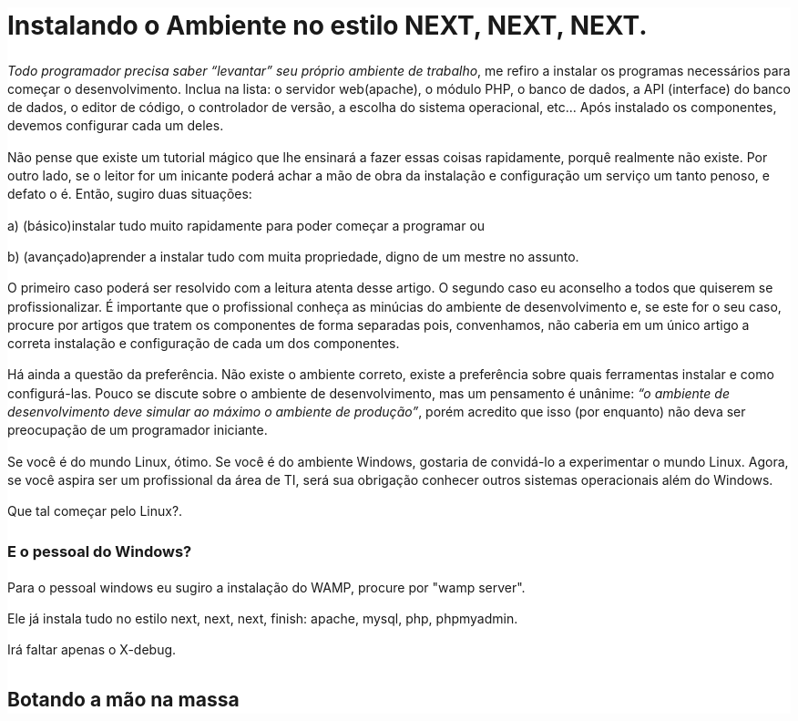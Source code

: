 Instalando o Ambiente no estilo NEXT, NEXT, NEXT.
=================================================

*Todo programador precisa saber “levantar” seu próprio ambiente de trabalho*, me refiro a instalar os programas necessários
para começar o desenvolvimento. Inclua na lista: o servidor web(apache), o módulo PHP, o banco de dados, a API (interface)
do banco de dados, o editor de código, o controlador de versão, a escolha do sistema operacional, etc... Após instalado
os componentes, devemos configurar cada um deles.

Não pense que existe um tutorial mágico que lhe ensinará a fazer essas coisas rapidamente, porquê realmente não existe.
Por outro lado, se o leitor for um inicante poderá achar a mão de obra da instalação e configuração um serviço um tanto
penoso, e defato o é. Então, sugiro duas situações:

a) (básico)instalar tudo muito rapidamente para poder começar a programar ou

b) (avançado)aprender a instalar tudo com muita propriedade, digno de um mestre no assunto.

O primeiro caso poderá ser resolvido com a leitura atenta desse artigo. O segundo caso eu aconselho a todos que quiserem
se profissionalizar. É importante que o profissional conheça as minúcias do ambiente de desenvolvimento e, se este for o
seu caso, procure por artigos que tratem os componentes de forma separadas pois, convenhamos, não caberia em um único
artigo a correta instalação e configuração de cada um dos componentes.

Há ainda a questão da preferência. Não existe o ambiente correto, existe a preferência sobre quais ferramentas instalar
e como configurá-las. Pouco se discute sobre o ambiente de desenvolvimento, mas um pensamento é unânime: *“o ambiente de
desenvolvimento deve simular ao máximo o ambiente de produção”*, porém acredito que isso (por enquanto) não deva ser
preocupação de um programador iniciante.

Se você é do mundo Linux, ótimo. Se você é do ambiente Windows, gostaria de convidá-lo a experimentar o mundo Linux.
Agora, se você aspira ser um profissional da área de TI, será sua obrigação conhecer outros sistemas operacionais além
do Windows.

Que tal começar pelo Linux?.


### E o pessoal do Windows? ###

Para o pessoal windows eu sugiro a instalação do WAMP, procure por "wamp server".

Ele já instala tudo no estilo next, next, next, finish: apache, mysql, php, phpmyadmin.

Irá faltar apenas o X-debug.


Botando a mão na massa
----------------------
